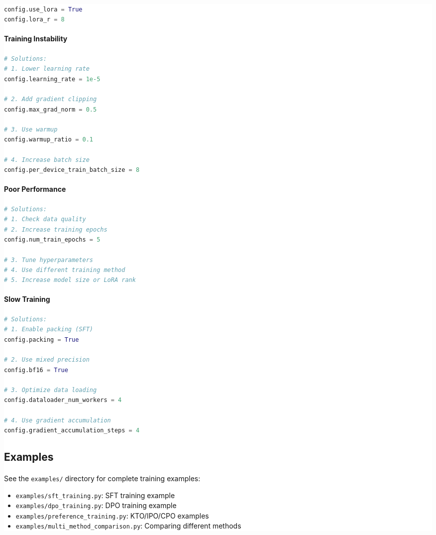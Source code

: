 ```python
config.use_lora = True
config.lora_r = 8
```

#### Training Instability
```python
# Solutions:
# 1. Lower learning rate
config.learning_rate = 1e-5

# 2. Add gradient clipping
config.max_grad_norm = 0.5

# 3. Use warmup
config.warmup_ratio = 0.1

# 4. Increase batch size
config.per_device_train_batch_size = 8
```

#### Poor Performance
```python
# Solutions:
# 1. Check data quality
# 2. Increase training epochs
config.num_train_epochs = 5

# 3. Tune hyperparameters
# 4. Use different training method
# 5. Increase model size or LoRA rank
```

#### Slow Training
```python
# Solutions:
# 1. Enable packing (SFT)
config.packing = True

# 2. Use mixed precision
config.bf16 = True

# 3. Optimize data loading
config.dataloader_num_workers = 4

# 4. Use gradient accumulation
config.gradient_accumulation_steps = 4
```

## Examples

See the `examples/` directory for complete training examples:
- `examples/sft_training.py`: SFT training example
- `examples/dpo_training.py`: DPO training example
- `examples/preference_training.py`: KTO/IPO/CPO examples
- `examples/multi_method_comparison.py`: Comparing different methods
